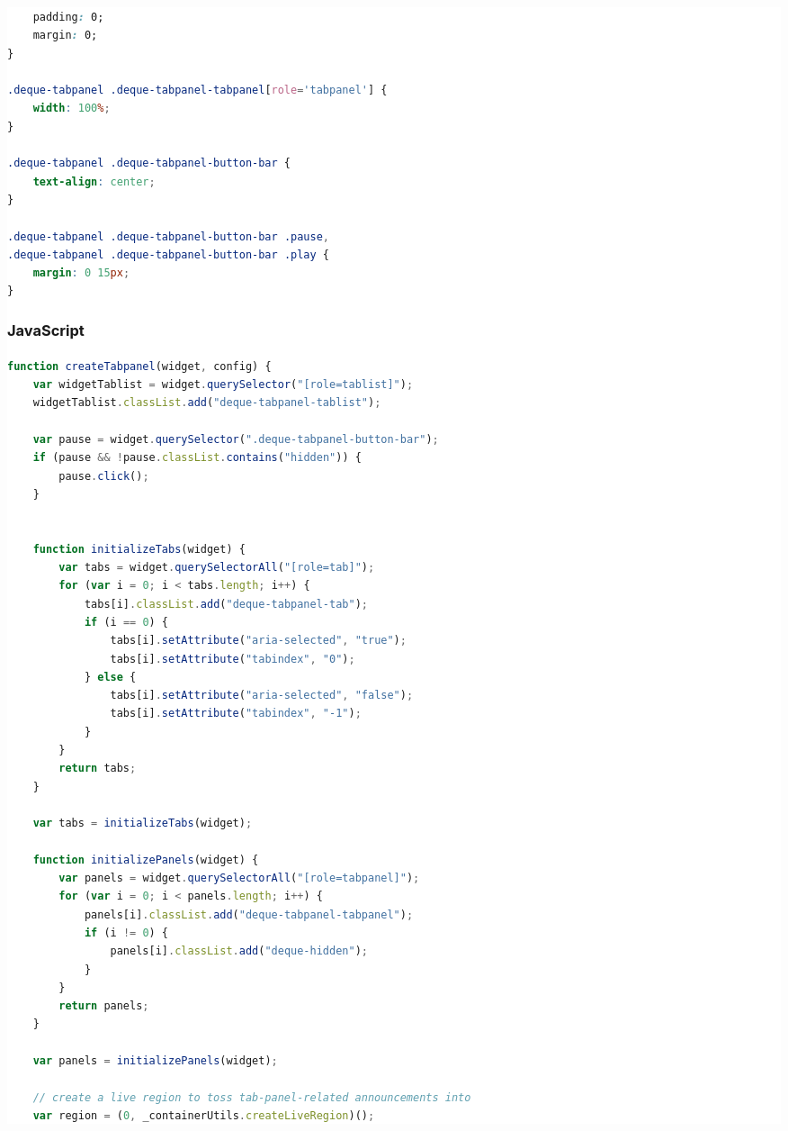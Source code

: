```css
	padding: 0;
	margin: 0;
}

.deque-tabpanel .deque-tabpanel-tabpanel[role='tabpanel'] {
	width: 100%;
}

.deque-tabpanel .deque-tabpanel-button-bar {
	text-align: center;
}

.deque-tabpanel .deque-tabpanel-button-bar .pause,
.deque-tabpanel .deque-tabpanel-button-bar .play {
	margin: 0 15px;
}

```

### JavaScript
```JavaScript
function createTabpanel(widget, config) {
	var widgetTablist = widget.querySelector("[role=tablist]");
	widgetTablist.classList.add("deque-tabpanel-tablist");

	var pause = widget.querySelector(".deque-tabpanel-button-bar");
	if (pause && !pause.classList.contains("hidden")) {
		pause.click();
	}


	function initializeTabs(widget) {
		var tabs = widget.querySelectorAll("[role=tab]");
		for (var i = 0; i < tabs.length; i++) {
			tabs[i].classList.add("deque-tabpanel-tab");
			if (i == 0) {
				tabs[i].setAttribute("aria-selected", "true");
				tabs[i].setAttribute("tabindex", "0");
			} else {
				tabs[i].setAttribute("aria-selected", "false");
				tabs[i].setAttribute("tabindex", "-1");
			}
		}
		return tabs;
	}

	var tabs = initializeTabs(widget);

	function initializePanels(widget) {
		var panels = widget.querySelectorAll("[role=tabpanel]");
		for (var i = 0; i < panels.length; i++) {
			panels[i].classList.add("deque-tabpanel-tabpanel");
			if (i != 0) {
				panels[i].classList.add("deque-hidden");
			}
		}
		return panels;
	}

	var panels = initializePanels(widget);

	// create a live region to toss tab-panel-related announcements into
	var region = (0, _containerUtils.createLiveRegion)();
```